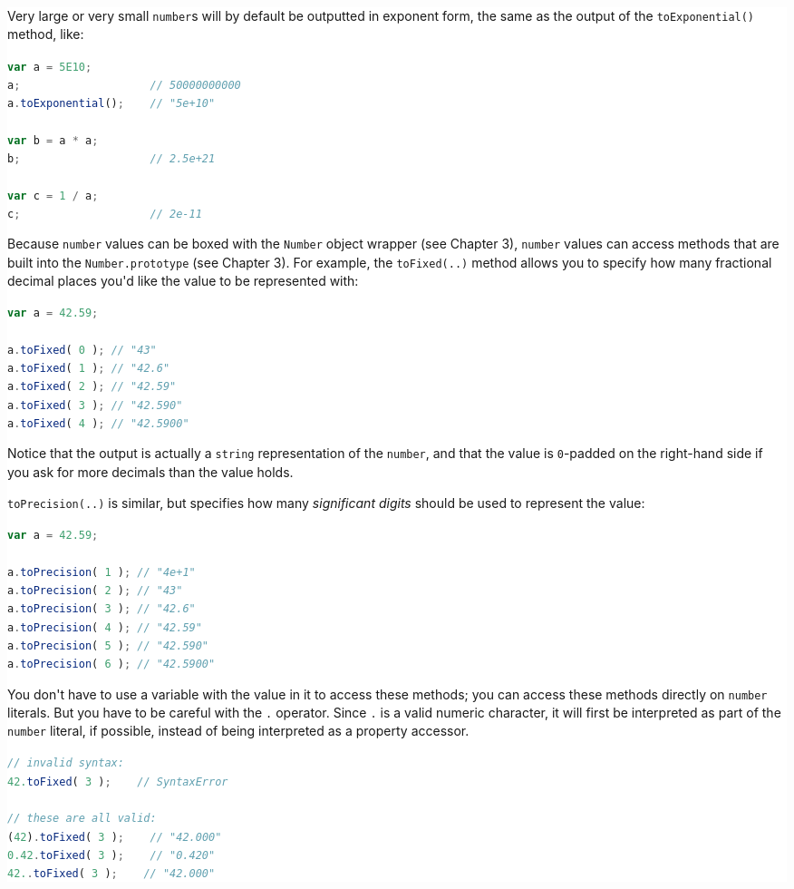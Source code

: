 Very large or very small `number`s will by default be outputted in exponent form, the same as the output of the `toExponential()` method, like:

```javascript
var a = 5E10;
a;                    // 50000000000
a.toExponential();    // "5e+10"

var b = a * a;
b;                    // 2.5e+21

var c = 1 / a;
c;                    // 2e-11
```

Because `number` values can be boxed with the `Number` object wrapper (see Chapter 3), `number` values can access methods that are built into the `Number.prototype` (see Chapter 3). For example, the `toFixed(..)` method allows you to specify how many fractional decimal places you'd like the value to be represented with:

```javascript
var a = 42.59;

a.toFixed( 0 ); // "43"
a.toFixed( 1 ); // "42.6"
a.toFixed( 2 ); // "42.59"
a.toFixed( 3 ); // "42.590"
a.toFixed( 4 ); // "42.5900"
```

Notice that the output is actually a `string` representation of the `number`, and that the value is `0`-padded on the right-hand side if you ask for more decimals than the value holds.

`toPrecision(..)` is similar, but specifies how many _significant digits_ should be used to represent the value:

```javascript
var a = 42.59;

a.toPrecision( 1 ); // "4e+1"
a.toPrecision( 2 ); // "43"
a.toPrecision( 3 ); // "42.6"
a.toPrecision( 4 ); // "42.59"
a.toPrecision( 5 ); // "42.590"
a.toPrecision( 6 ); // "42.5900"
```

You don't have to use a variable with the value in it to access these methods; you can access these methods directly on `number` literals. But you have to be careful with the `.` operator. Since `.` is a valid numeric character, it will first be interpreted as part of the `number` literal, if possible, instead of being interpreted as a property accessor.

```javascript
// invalid syntax:
42.toFixed( 3 );    // SyntaxError

// these are all valid:
(42).toFixed( 3 );    // "42.000"
0.42.toFixed( 3 );    // "0.420"
42..toFixed( 3 );    // "42.000"
```
